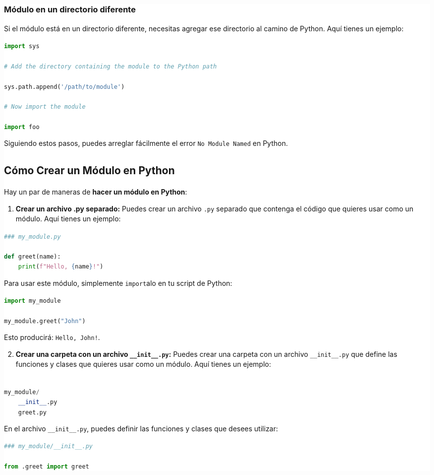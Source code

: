 ### Módulo en un directorio diferente

Si el módulo está en un directorio diferente, necesitas agregar ese directorio al camino de Python. Aquí tienes un ejemplo:

```python
import sys

# Add the directory containing the module to the Python path

sys.path.append('/path/to/module')

# Now import the module

import foo
```

Siguiendo estos pasos, puedes arreglar fácilmente el error `No Module Named` en Python.  
  
## Cómo Crear un Módulo en Python  

Hay un par de maneras de **hacer un módulo en Python**:

1. **Crear un archivo .py separado:** Puedes crear un archivo `.py` separado que contenga el código que quieres usar como un módulo. Aquí tienes un ejemplo:

```python
### my_module.py

def greet(name):
    print(f"Hello, {name}!")
```

Para usar este módulo, simplemente `import`alo en tu script de Python:

```python
import my_module

my_module.greet("John")
```

Esto producirá: `Hello, John!`.

2. **Crear una carpeta con un archivo `__init__.py`:** Puedes crear una carpeta con un archivo `__init__.py` que define las funciones y clases que quieres usar como un módulo. Aquí tienes un ejemplo:

```python

my_module/
    __init__.py
    greet.py
```

En el archivo `__init__.py`, puedes definir las funciones y clases que desees utilizar:

```python
### my_module/__init__.py

from .greet import greet
```
